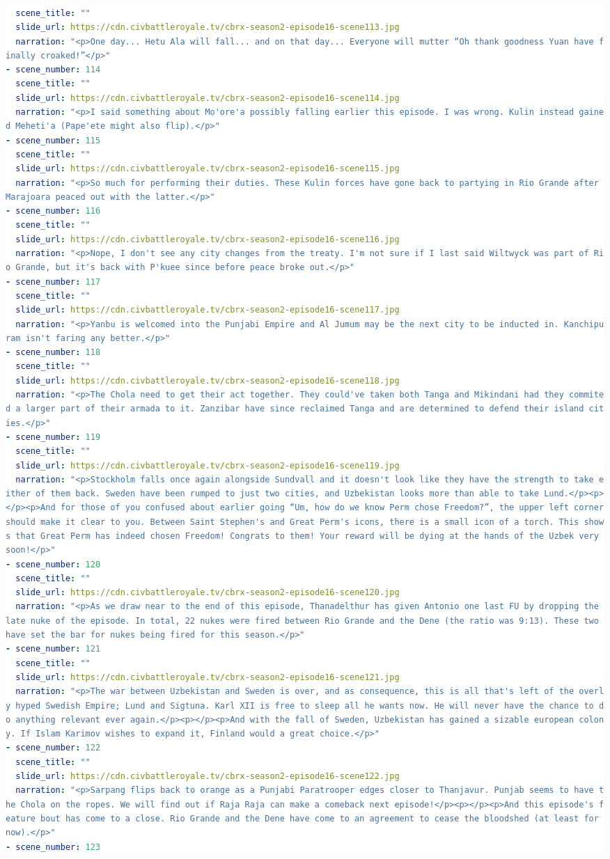 ```yaml
  scene_title: ""
  slide_url: https://cdn.civbattleroyale.tv/cbrx-season2-episode16-scene113.jpg
  narration: "<p>One day... Hetu Ala will fall... and on that day... Everyone will mutter “Oh thank goodness Yuan have finally croaked!”</p>"
- scene_number: 114
  scene_title: ""
  slide_url: https://cdn.civbattleroyale.tv/cbrx-season2-episode16-scene114.jpg
  narration: "<p>I said something about Mo'ore'a possibly falling earlier this episode. I was wrong. Kulin instead gained Meheti'a (Pape'ete might also flip).</p>"
- scene_number: 115
  scene_title: ""
  slide_url: https://cdn.civbattleroyale.tv/cbrx-season2-episode16-scene115.jpg
  narration: "<p>So much for performing their duties. These Kulin forces have gone back to partying in Rio Grande after Marajoara peaced out with the latter.</p>"
- scene_number: 116
  scene_title: ""
  slide_url: https://cdn.civbattleroyale.tv/cbrx-season2-episode16-scene116.jpg
  narration: "<p>Nope, I don't see any city changes from the treaty. I'm not sure if I last said Wiltwyck was part of Rio Grande, but it's back with P'kuee since before peace broke out.</p>"
- scene_number: 117
  scene_title: ""
  slide_url: https://cdn.civbattleroyale.tv/cbrx-season2-episode16-scene117.jpg
  narration: "<p>Yanbu is welcomed into the Punjabi Empire and Al Jumum may be the next city to be inducted in. Kanchipuram isn't faring any better.</p>"
- scene_number: 118
  scene_title: ""
  slide_url: https://cdn.civbattleroyale.tv/cbrx-season2-episode16-scene118.jpg
  narration: "<p>The Chola need to get their act together. They could've taken both Tanga and Mikindani had they commited a larger part of their armada to it. Zanzibar have since reclaimed Tanga and are determined to defend their island cities.</p>"
- scene_number: 119
  scene_title: ""
  slide_url: https://cdn.civbattleroyale.tv/cbrx-season2-episode16-scene119.jpg
  narration: "<p>Stockholm falls once again alongside Sundvall and it doesn't look like they have the strength to take either of them back. Sweden have been rumped to just two cities, and Uzbekistan looks more than able to take Lund.</p><p></p><p>And for those of you confused about earlier going “Um, how do we know Perm chose Freedom?”, the upper left corner should make it clear to you. Between Saint Stephen's and Great Perm's icons, there is a small icon of a torch. This shows that Great Perm has indeed chosen Freedom! Congrats to them! Your reward will be dying at the hands of the Uzbek very soon!</p>"
- scene_number: 120
  scene_title: ""
  slide_url: https://cdn.civbattleroyale.tv/cbrx-season2-episode16-scene120.jpg
  narration: "<p>As we draw near to the end of this episode, Thanadelthur has given Antonio one last FU by dropping the late nuke of the episode. In total, 22 nukes were fired between Rio Grande and the Dene (the ratio was 9:13). These two have set the bar for nukes being fired for this season.</p>"
- scene_number: 121
  scene_title: ""
  slide_url: https://cdn.civbattleroyale.tv/cbrx-season2-episode16-scene121.jpg
  narration: "<p>The war between Uzbekistan and Sweden is over, and as consequence, this is all that's left of the overly hyped Swedish Empire; Lund and Sigtuna. Karl XII is free to sleep all he wants now. He will never have the chance to do anything relevant ever again.</p><p></p><p>And with the fall of Sweden, Uzbekistan has gained a sizable european colony. If Islam Karimov wishes to expand it, Finland would a great choice.</p>"
- scene_number: 122
  scene_title: ""
  slide_url: https://cdn.civbattleroyale.tv/cbrx-season2-episode16-scene122.jpg
  narration: "<p>Sarpang flips back to orange as a Punjabi Paratrooper edges closer to Thanjavur. Punjab seems to have the Chola on the ropes. We will find out if Raja Raja can make a comeback next episode!</p><p></p><p>And this episode's feature bout has come to a close. Rio Grande and the Dene have come to an agreement to cease the bloodshed (at least for now).</p>"
- scene_number: 123
```